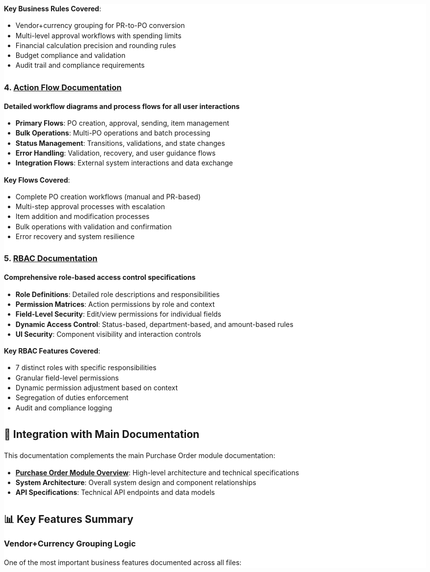 **Key Business Rules Covered**:
- Vendor+currency grouping for PR-to-PO conversion
- Multi-level approval workflows with spending limits
- Financial calculation precision and rounding rules
- Budget compliance and validation
- Audit trail and compliance requirements

### 4. [Action Flow Documentation](./po-action-flow.md)
**Detailed workflow diagrams and process flows for all user interactions**

- **Primary Flows**: PO creation, approval, sending, item management
- **Bulk Operations**: Multi-PO operations and batch processing
- **Status Management**: Transitions, validations, and state changes
- **Error Handling**: Validation, recovery, and user guidance flows
- **Integration Flows**: External system interactions and data exchange

**Key Flows Covered**:
- Complete PO creation workflows (manual and PR-based)
- Multi-step approval processes with escalation
- Item addition and modification processes
- Bulk operations with validation and confirmation
- Error recovery and system resilience

### 5. [RBAC Documentation](./po-rbac.md)
**Comprehensive role-based access control specifications**

- **Role Definitions**: Detailed role descriptions and responsibilities
- **Permission Matrices**: Action permissions by role and context
- **Field-Level Security**: Edit/view permissions for individual fields
- **Dynamic Access Control**: Status-based, department-based, and amount-based rules
- **UI Security**: Component visibility and interaction controls

**Key RBAC Features Covered**:
- 7 distinct roles with specific responsibilities
- Granular field-level permissions
- Dynamic permission adjustment based on context
- Segregation of duties enforcement
- Audit and compliance logging

## 🔄 Integration with Main Documentation

This documentation complements the main Purchase Order module documentation:

- **[Purchase Order Module Overview](../../purchase-order-management/purchase-order-module.md)**: High-level architecture and technical specifications
- **System Architecture**: Overall system design and component relationships
- **API Specifications**: Technical API endpoints and data models

## 📊 Key Features Summary

### Vendor+Currency Grouping Logic
One of the most important business features documented across all files:
